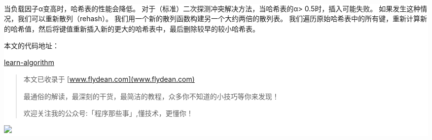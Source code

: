 当负载因子α变高时，哈希表的性能会降低。 对于（标准）二次探测冲突解决方法，当哈希表的α> 0.5时，插入可能失败。
如果发生这种情况，我们可以重新散列（rehash）。 我们用一个新的散列函数构建另一个大约两倍的散列表。 我们遍历原始哈希表中的所有键，重新计算新的哈希值，然后将键值重新插入新的更大的哈希表中，最后删除较早的较小哈希表。


本文的代码地址：

[learn-algorithm](https://github.com/ddean2009/learn-algorithm)

> 本文已收录于 [www.flydean.com](www.flydean.com)
>
> 最通俗的解读，最深刻的干货，最简洁的教程，众多你不知道的小技巧等你来发现！
> 
> 欢迎关注我的公众号:「程序那些事」,懂技术，更懂你！

![](https://img-blog.csdnimg.cn/20200709152618916.png)

